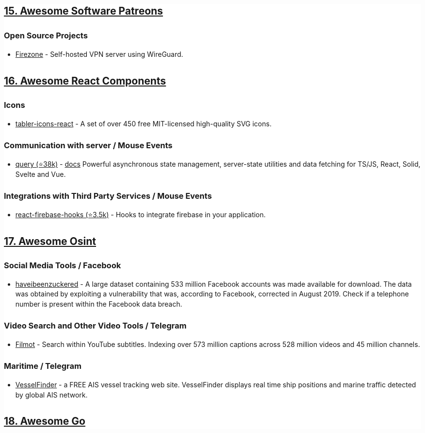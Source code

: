 ## [15. Awesome Software Patreons](/content/uraimo/awesome-software-patreons/week/README.md)

### Open Source Projects

*   [Firezone](https://github.com/orgs/firezone/sponsoring) - Self-hosted VPN server using WireGuard.

## [16. Awesome React Components](/content/brillout/awesome-react-components/week/README.md)

### Icons

*   [tabler-icons-react](https://tabler-icons-react.vercel.app) - A set of over 450 free MIT-licensed high-quality SVG icons.

### Communication with server / Mouse Events

*   [query (⭐38k)](https://github.com/TanStack/query) - [docs](https://tanstack.com/query/v4) Powerful asynchronous state management, server-state utilities and data fetching for TS/JS, React, Solid, Svelte and Vue.

### Integrations with Third Party Services / Mouse Events

*   [react-firebase-hooks (⭐3.5k)](https://github.com/csfrequency/react-firebase-hooks) - Hooks to integrate firebase in your application.

## [17. Awesome Osint](/content/jivoi/awesome-osint/week/README.md)

### Social Media Tools / Facebook

*   [haveibeenzuckered](https://haveibeenzuckered.com/) - A large dataset containing 533 million Facebook accounts was made available for download. The data was obtained by exploiting a vulnerability that was, according to Facebook, corrected in August 2019. Check if a telephone number is present within the Facebook data breach.

### Video Search and Other Video Tools / Telegram

*   [Filmot](https://filmot.com/) - Search within YouTube subtitles. Indexing over 573 million captions across 528 million videos and 45 million channels.

### Maritime / Telegram

*   [VesselFinder](https://www.vesselfinder.com) - a FREE AIS vessel tracking web site. VesselFinder displays real time ship positions and marine traffic detected by global AIS network.

## [18. Awesome Go](/content/avelino/awesome-go/week/README.md)
